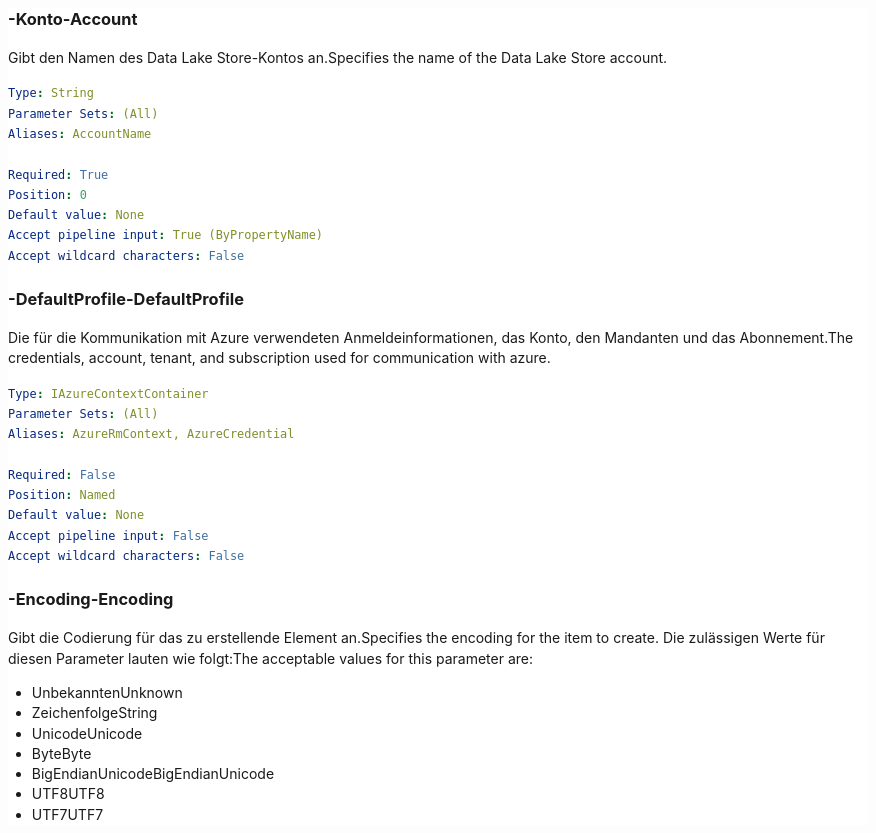 ### <span data-ttu-id="6c973-116">-Konto</span><span class="sxs-lookup"><span data-stu-id="6c973-116">-Account</span></span>
<span data-ttu-id="6c973-117">Gibt den Namen des Data Lake Store-Kontos an.</span><span class="sxs-lookup"><span data-stu-id="6c973-117">Specifies the name of the Data Lake Store account.</span></span>

```yaml
Type: String
Parameter Sets: (All)
Aliases: AccountName

Required: True
Position: 0
Default value: None
Accept pipeline input: True (ByPropertyName)
Accept wildcard characters: False
```

### <span data-ttu-id="6c973-118">-DefaultProfile</span><span class="sxs-lookup"><span data-stu-id="6c973-118">-DefaultProfile</span></span>
<span data-ttu-id="6c973-119">Die für die Kommunikation mit Azure verwendeten Anmeldeinformationen, das Konto, den Mandanten und das Abonnement.</span><span class="sxs-lookup"><span data-stu-id="6c973-119">The credentials, account, tenant, and subscription used for communication with azure.</span></span>

```yaml
Type: IAzureContextContainer
Parameter Sets: (All)
Aliases: AzureRmContext, AzureCredential

Required: False
Position: Named
Default value: None
Accept pipeline input: False
Accept wildcard characters: False
```

### <span data-ttu-id="6c973-120">-Encoding</span><span class="sxs-lookup"><span data-stu-id="6c973-120">-Encoding</span></span>
<span data-ttu-id="6c973-121">Gibt die Codierung für das zu erstellende Element an.</span><span class="sxs-lookup"><span data-stu-id="6c973-121">Specifies the encoding for the item to create.</span></span>
<span data-ttu-id="6c973-122">Die zulässigen Werte für diesen Parameter lauten wie folgt:</span><span class="sxs-lookup"><span data-stu-id="6c973-122">The acceptable values for this parameter are:</span></span>

- <span data-ttu-id="6c973-123">Unbekannten</span><span class="sxs-lookup"><span data-stu-id="6c973-123">Unknown</span></span>
- <span data-ttu-id="6c973-124">Zeichenfolge</span><span class="sxs-lookup"><span data-stu-id="6c973-124">String</span></span>
- <span data-ttu-id="6c973-125">Unicode</span><span class="sxs-lookup"><span data-stu-id="6c973-125">Unicode</span></span>
- <span data-ttu-id="6c973-126">Byte</span><span class="sxs-lookup"><span data-stu-id="6c973-126">Byte</span></span>
- <span data-ttu-id="6c973-127">BigEndianUnicode</span><span class="sxs-lookup"><span data-stu-id="6c973-127">BigEndianUnicode</span></span>
- <span data-ttu-id="6c973-128">UTF8</span><span class="sxs-lookup"><span data-stu-id="6c973-128">UTF8</span></span>
- <span data-ttu-id="6c973-129">UTF7</span><span class="sxs-lookup"><span data-stu-id="6c973-129">UTF7</span></span>